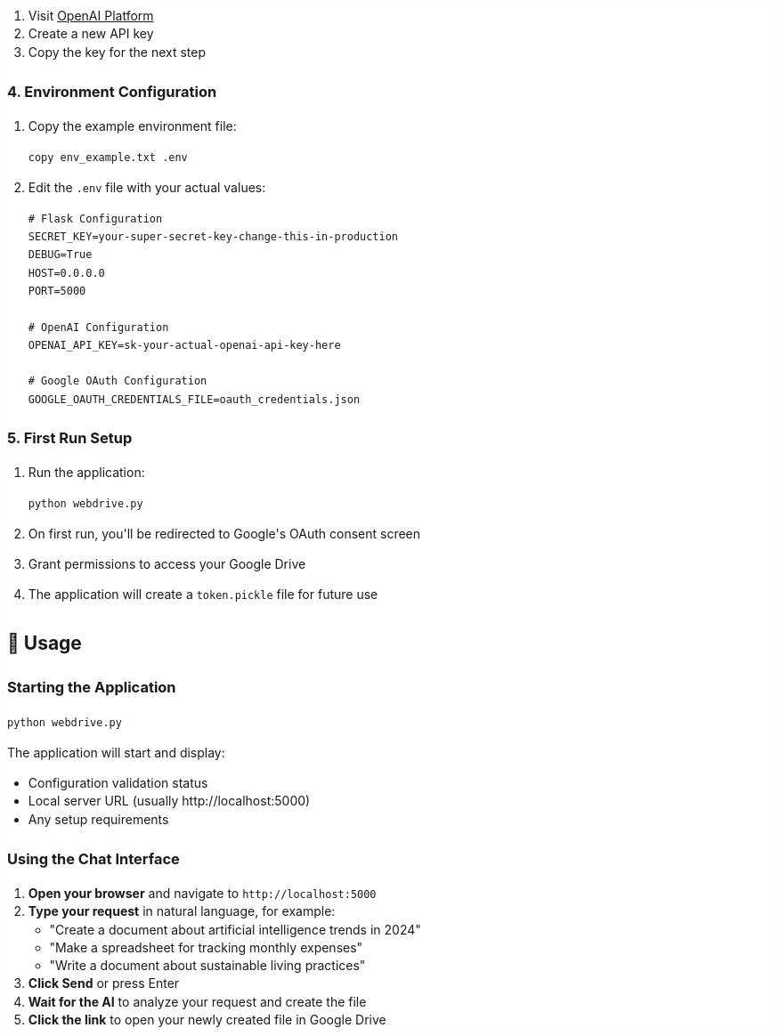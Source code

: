 1. Visit [OpenAI Platform](https://platform.openai.com/api-keys)
2. Create a new API key
3. Copy the key for the next step

### 4. Environment Configuration

1. Copy the example environment file:
   ```bash
   copy env_example.txt .env
   ```

2. Edit the `.env` file with your actual values:
   ```env
   # Flask Configuration
   SECRET_KEY=your-super-secret-key-change-this-in-production
   DEBUG=True
   HOST=0.0.0.0
   PORT=5000

   # OpenAI Configuration
   OPENAI_API_KEY=sk-your-actual-openai-api-key-here

   # Google OAuth Configuration
   GOOGLE_OAUTH_CREDENTIALS_FILE=oauth_credentials.json
   ```

### 5. First Run Setup

1. Run the application:
   ```bash
   python webdrive.py
   ```

2. On first run, you'll be redirected to Google's OAuth consent screen
3. Grant permissions to access your Google Drive
4. The application will create a `token.pickle` file for future use

## 🚀 Usage

### Starting the Application

```bash
python webdrive.py
```

The application will start and display:
- Configuration validation status
- Local server URL (usually http://localhost:5000)
- Any setup requirements

### Using the Chat Interface

1. **Open your browser** and navigate to `http://localhost:5000`
2. **Type your request** in natural language, for example:
   - "Create a document about artificial intelligence trends in 2024"
   - "Make a spreadsheet for tracking monthly expenses"
   - "Write a document about sustainable living practices"
3. **Click Send** or press Enter
4. **Wait for the AI** to analyze your request and create the file
5. **Click the link** to open your newly created file in Google Drive
